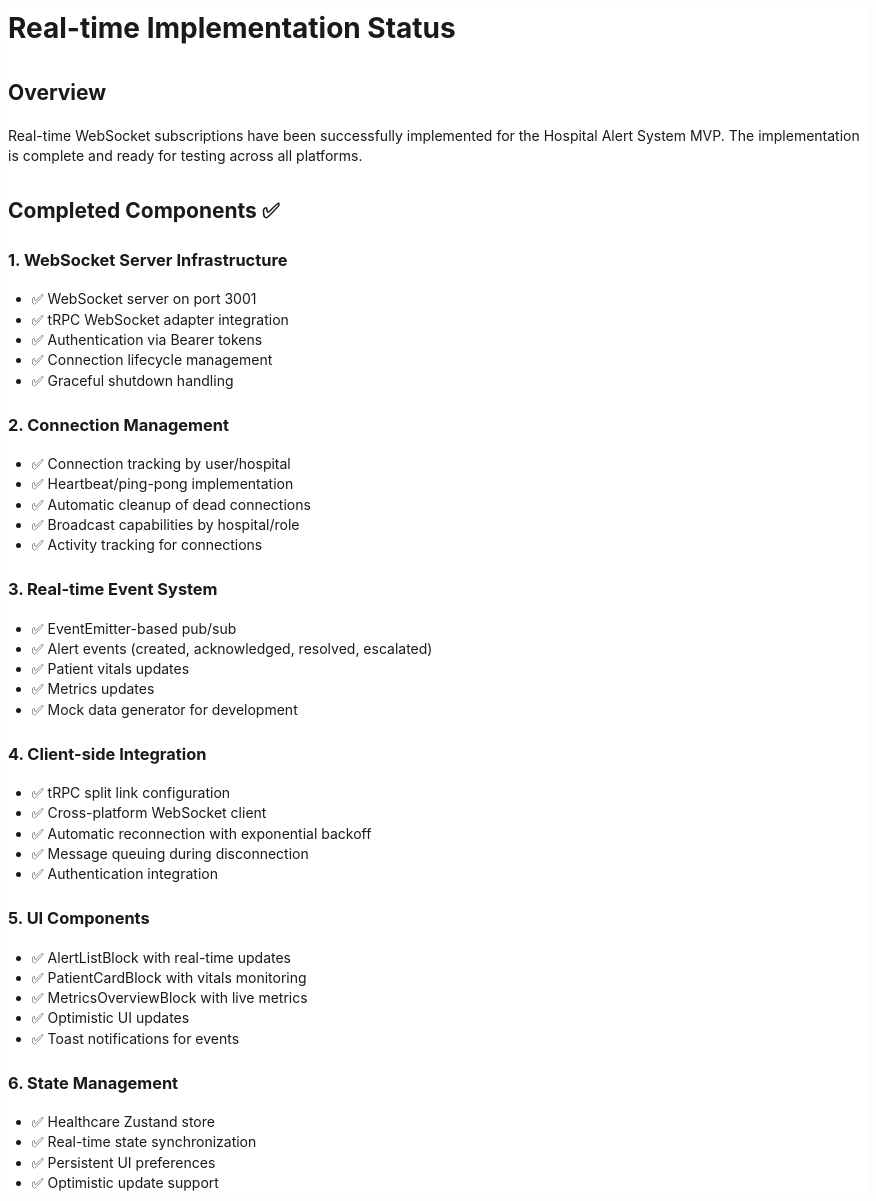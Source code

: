 # Real-time Implementation Status

## Overview
Real-time WebSocket subscriptions have been successfully implemented for the Hospital Alert System MVP. The implementation is complete and ready for testing across all platforms.

## Completed Components ✅

### 1. **WebSocket Server Infrastructure**
- ✅ WebSocket server on port 3001
- ✅ tRPC WebSocket adapter integration
- ✅ Authentication via Bearer tokens
- ✅ Connection lifecycle management
- ✅ Graceful shutdown handling

### 2. **Connection Management**
- ✅ Connection tracking by user/hospital
- ✅ Heartbeat/ping-pong implementation
- ✅ Automatic cleanup of dead connections
- ✅ Broadcast capabilities by hospital/role
- ✅ Activity tracking for connections

### 3. **Real-time Event System**
- ✅ EventEmitter-based pub/sub
- ✅ Alert events (created, acknowledged, resolved, escalated)
- ✅ Patient vitals updates
- ✅ Metrics updates
- ✅ Mock data generator for development

### 4. **Client-side Integration**
- ✅ tRPC split link configuration
- ✅ Cross-platform WebSocket client
- ✅ Automatic reconnection with exponential backoff
- ✅ Message queuing during disconnection
- ✅ Authentication integration

### 5. **UI Components**
- ✅ AlertListBlock with real-time updates
- ✅ PatientCardBlock with vitals monitoring
- ✅ MetricsOverviewBlock with live metrics
- ✅ Optimistic UI updates
- ✅ Toast notifications for events

### 6. **State Management**
- ✅ Healthcare Zustand store
- ✅ Real-time state synchronization
- ✅ Persistent UI preferences
- ✅ Optimistic update support
